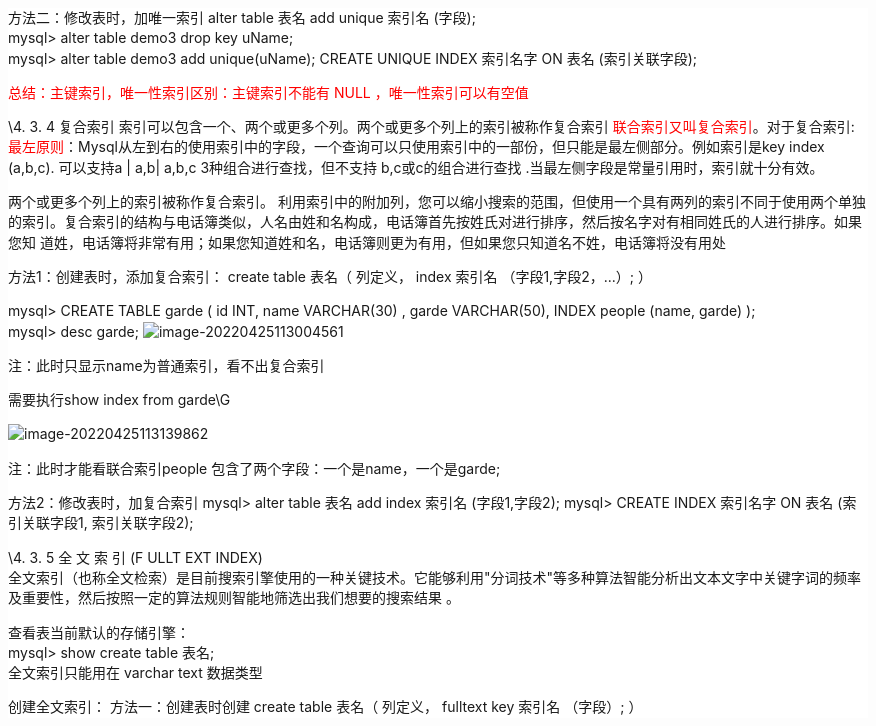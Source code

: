 方法二：修改表时，加唯一索引
alter table 表名 add unique 索引名 (字段);         
mysql> alter table demo3 drop key uName;      
mysql> alter table demo3 add unique(uName);
 CREATE UNIQUE INDEX 索引名字 ON 表名 (索引关联字段);

<font color='red'>总结：主键索引，唯一性索引区别：主键索引不能有 NULL ，唯一性索引可以有空值</font>

\4. 3. 4    复合索引
索引可以包含一个、两个或更多个列。两个或更多个列上的索引被称作复合索引 
<font color='red'>联合索引又叫复合索引</font>。对于复合索引:<font color='red'>最左原则</font>：Mysql从左到右的使用索引中的字段，一个查询可以只使用索引中的一部份，但只能是最左侧部分。例如索引是key index (a,b,c). 可以支持a | a,b| a,b,c 3种组合进行查找，但不支持 b,c或c的组合进行查找 .当最左侧字段是常量引用时，索引就十分有效。

两个或更多个列上的索引被称作复合索引。
利用索引中的附加列，您可以缩小搜索的范围，但使用一个具有两列的索引不同于使用两个单独的索引。复合索引的结构与电话簿类似，人名由姓和名构成，电话簿首先按姓氏对进行排序，然后按名字对有相同姓氏的人进行排序。如果您知 道姓，电话簿将非常有用；如果您知道姓和名，电话簿则更为有用，但如果您只知道名不姓，电话簿将没有用处

方法1：创建表时，添加复合索引：
create table 表名（
列定义，
index   索引名   （字段1,字段2，...）;
）

mysql> CREATE TABLE garde (
		id INT,
		name VARCHAR(30) ,
		garde VARCHAR(50),
INDEX people (name, garde)
		);        
mysql> desc garde;
![image-20220425113004561](https://note-1308251438.cos.ap-guangzhou.myqcloud.com/typora/202204251130600.png)

注：此时只显示name为普通索引，看不出复合索引

需要执行show index from garde\G

![image-20220425113139862](https://note-1308251438.cos.ap-guangzhou.myqcloud.com/typora/202204251131916.png)

注：此时才能看联合索引people 包含了两个字段：一个是name，一个是garde;



 方法2：修改表时，加复合索引
mysql> alter table 表名 add index 索引名 (字段1,字段2);
mysql> CREATE INDEX  索引名字 ON 表名 (索引关联字段1, 索引关联字段2);



\4. 3. 5    全 文 索 引   (F ULLT EXT INDEX)  
全文索引（也称全文检索）是目前搜索引擎使用的一种关键技术。它能够利用"分词技术"等多种算法智能分析出文本文字中关键字词的频率及重要性，然后按照一定的算法规则智能地筛选出我们想要的搜索结果 。

查看表当前默认的存储引擎：                                                                             
mysql> show create table 表名;                                                                    
全文索引只能用在 varchar text 数据类型

创建全文索引：
方法一：创建表时创建
create table 表名（
列定义，
fulltext key 索引名  （字段）;
）
